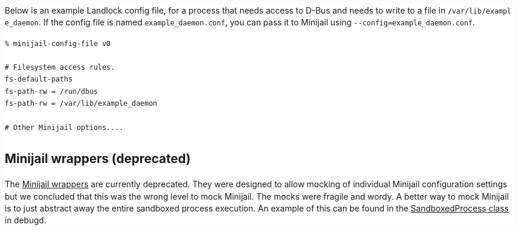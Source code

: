 Below is an example Landlock config file, for a process that needs access to
D-Bus and needs to write to a file in `/var/lib/example_daemon`. If the config
file is named `example_daemon.conf`, you can pass it to Minijail using
`--config=example_daemon.conf`.

```
% minijail-config-file v0

# Filesystem access rules.
fs-default-paths
fs-path-rw = /run/dbus
fs-path-rw = /var/lib/example_daemon

# Other Minijail options....
```

## Minijail wrappers (deprecated)

The [Minijail wrappers] are currently deprecated. They were designed to allow
mocking of individual Minijail configuration settings but we concluded that this
was the wrong level to mock Minijail. The mocks were fragile and wordy. A better
way to mock Minijail is to just abstract away the entire sandboxed process
execution. An example of this can be found in the [SandboxedProcess class] in
debugd.

[ChromeOS sandboxing talk]: https://drive.google.com/file/d/1hJOcKaj8FK2sDLX5rSJcmgjEylviVlb_/view
[Minijail wrappers]: https://chromium.googlesource.com/chromiumos/platform2/+/HEAD/libbrillo/brillo/minijail/
[Minijail library]: https://android.googlesource.com/platform/external/minijail/+/HEAD/libminijail.h
[User IDs]: #User-IDs
[Capabilities]: #Capabilities
[Namespaces]: #Namespaces
[Landlock]: #landlock-unprivileged-filesystem-access-control
[Seccomp filters]: #Seccomp-filters
[UNIX _abstract_ sockets]: https://man7.org/linux/man-pages/man7/unix.7.html
[security.SandboxedServices]: https://chromium.googlesource.com/chromiumos/platform/tast-tests/+/HEAD/src/chromiumos/tast/local/bundles/cros/security/sandboxed_services.go

[SELinux]: https://chromium.googlesource.com/chromiumos/docs/+/HEAD/security/selinux.md
[libchrome]: packages/libchrome.md
[libbrillo]: https://chromium.googlesource.com/chromiumos/platform2/+/HEAD/libbrillo
[shell command-injection bugs]: https://en.wikipedia.org/wiki/Code_injection#Shell_injection
[ChromeOS user accounts README]: https://chromium.googlesource.com/chromiumos/docs/+/HEAD/account_management.md
[How do I specify the dependencies of a change?]: contributing.md#CQ-DEPEND
[Linux capabilities]: https://man7.org/linux/man-pages/man7/capabilities.7.html
[capability.h]: https://git.kernel.org/pub/scm/linux/kernel/git/torvalds/linux.git/tree/include/uapi/linux/capability.h
[`cap_from_text(3)`]: https://man7.org/linux/man-pages/man3/cap_from_text.3.html
[namespaces overview]: https://man7.org/linux/man-pages/man7/namespaces.7.html
[control groups settings]: https://man7.org/linux/man-pages/man7/cgroups.7.html
[`minijail0(1)`]: https://google.github.io/minijail/minijail0.1.html
[Linux kernel mount documentation]: https://www.kernel.org/doc/Documentation/filesystems/sharedsubtree.txt
[Seccomp-BPF]: https://www.kernel.org/doc/Documentation/prctl/seccomp_filter.txt
[`syscall_filter.c` source]: https://android.googlesource.com/platform/external/minijail/+/HEAD/syscall_filter.c
[generate_seccomp_policy.py script]: https://android.googlesource.com/platform/external/minijail/+/HEAD/tools/generate_seccomp_policy.py
[using Linux audit logs to generate policy]: https://android.googlesource.com/platform/external/minijail/+/HEAD/tools/README.md#using-linux-audit-logs-to-generate-policy
[shared subtrees]: https://www.kernel.org/doc/Documentation/filesystems/sharedsubtree.txt
[syscalls table]: ./constants/syscalls.md
[syscall calling conventions]: ./constants/syscalls.md#calling-conventions
[gen_constants-inl.h]: https://android.googlesource.com/platform/external/minijail/+/HEAD/gen_constants-inl.h
[confused deputy attack]: https://en.wikipedia.org/wiki/Confused_deputy_problem
[Linux Security Module]: https://en.wikipedia.org/wiki/Linux_Security_Modules
[Landlock documentation]: https://docs.kernel.org/userspace-api/landlock.html#current-limitations
[SandboxedProcess class]: https://chromium.googlesource.com/chromiumos/platform2/+/HEAD/debugd/src/sandboxed_process.h
[setns(2)]: https://man7.org/linux/man-pages/man2/setns.2.html
[nsenter(1)]: https://man7.org/linux/man-pages/man1/nsenter.1.html
